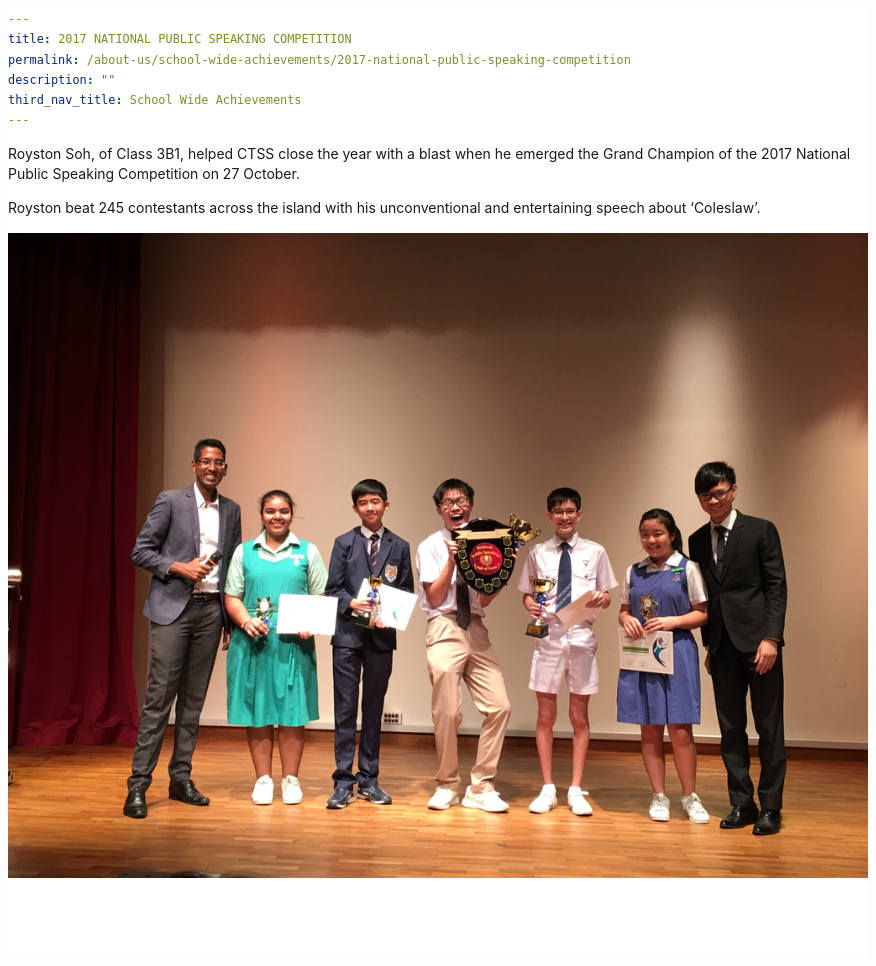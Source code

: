 ```yaml
---
title: 2017 NATIONAL PUBLIC SPEAKING COMPETITION
permalink: /about-us/school-wide-achievements/2017-national-public-speaking-competition
description: ""
third_nav_title: School Wide Achievements
---
```


Royston Soh, of Class 3B1, helped CTSS close the year with a blast when he emerged the Grand Champion of the 2017 National Public Speaking Competition on 27 October.  
  
Royston beat 245 contestants across the island with his unconventional and entertaining speech about ‘Coleslaw’.

![2017 NATIONAL PUBLIC SPEAKING COMPETITION](/images/2017%20NATIONAL%20PUBLIC%20SPEAKING%20COMPETITION.jpeg)

<br>
<br>
<br>
